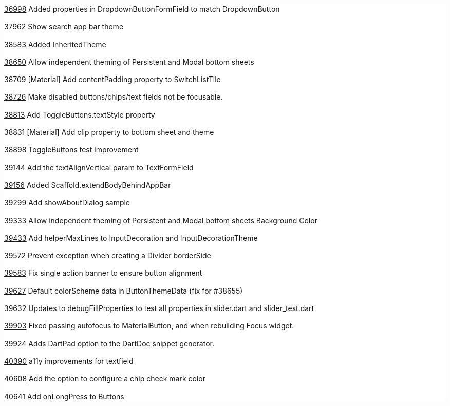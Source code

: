 [36998](https://github.com/flutter/flutter/pull/36998) Added properties in DropdownButtonFormField to match DropdownButton

[37962](https://github.com/flutter/flutter/pull/37962) Show search app bar theme

[38583](https://github.com/flutter/flutter/pull/38583) Added InheritedTheme

[38650](https://github.com/flutter/flutter/pull/38650) Allow independent theming of Persistent and Modal bottom sheets

[38709](https://github.com/flutter/flutter/pull/38709) [Material] Add contentPadding property to SwitchListTile

[38726](https://github.com/flutter/flutter/pull/38726) Make disabled buttons/chips/text fields not be focusable.

[38813](https://github.com/flutter/flutter/pull/38813) Add ToggleButtons.textStyle property

[38831](https://github.com/flutter/flutter/pull/38831) [Material] Add clip property to bottom sheet and theme

[38898](https://github.com/flutter/flutter/pull/38898) ToggleButtons test improvement

[39144](https://github.com/flutter/flutter/pull/39144) Add the textAlignVertical param to TextFormField

[39156](https://github.com/flutter/flutter/pull/39156) Added Scaffold.extendBodyBehindAppBar

[39299](https://github.com/flutter/flutter/pull/39299) Add showAboutDialog sample

[39333](https://github.com/flutter/flutter/pull/39333) Allow independent theming of Persistent and Modal bottom sheets Background Color

[39433](https://github.com/flutter/flutter/pull/39433) Add helperMaxLines to InputDecoration and InputDecorationTheme

[39572](https://github.com/flutter/flutter/pull/39572) Prevent exception when creating a Divider borderSide

[39583](https://github.com/flutter/flutter/pull/39583) Fix single action banner to ensure button alignment

[39627](https://github.com/flutter/flutter/pull/39627) Default colorScheme data in ButtonThemeData (fix for #38655)

[39632](https://github.com/flutter/flutter/pull/39632) Updates to debugFillProperties to test all properties in slider.dart and slider_test.dart

[39903](https://github.com/flutter/flutter/pull/39903) Fixed passing autofocus to MaterialButton, and when rebuilding Focus widget.

[39924](https://github.com/flutter/flutter/pull/39924) Adds DartPad option to the DartDoc snippet generator.

[40390](https://github.com/flutter/flutter/pull/40390) a11y improvements for textfield

[40608](https://github.com/flutter/flutter/pull/40608) Add the option to configure a chip check mark color

[40641](https://github.com/flutter/flutter/pull/40641) Add onLongPress to Buttons
